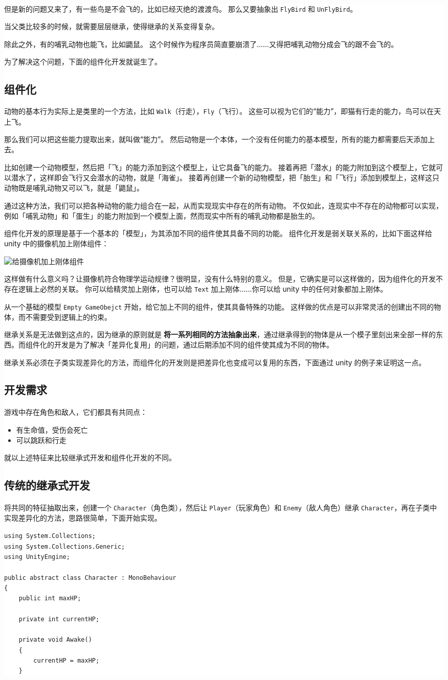 但是新的问题又来了，有一些鸟是不会飞的，比如已经灭绝的渡渡鸟。
那么又要抽象出 `FlyBird` 和 `UnFlyBird`。

当父类比较多的时候，就需要层层继承，使得继承的关系变得复杂。

除此之外，有的哺乳动物也能飞，比如鼯鼠。
这个时候作为程序员简直要崩溃了……又得把哺乳动物分成会飞的跟不会飞的。

为了解决这个问题，下面的组件化开发就诞生了。

## 组件化
动物的基本行为实际上是类里的一个方法，比如 `Walk`（行走），`Fly`（飞行）。
这些可以视为它们的“能力”，即猫有行走的能力，鸟可以在天上飞。

那么我们可以把这些能力提取出来，就叫做“能力”。
然后动物是一个本体，一个没有任何能力的基本模型，所有的能力都需要后天添加上去。

比如创建一个动物模型，然后把「飞」的能力添加到这个模型上，让它具备飞的能力。
接着再把「潜水」的能力附加到这个模型上，它就可以潜水了，这样即会飞行又会潜水的动物，就是「海雀」。
接着再创建一个新的动物模型，把「胎生」和「飞行」添加到模型上，这样这只动物既是哺乳动物又可以飞，就是「鼯鼠」。

通过这种方法，我们可以把各种动物的能力组合在一起，从而实现现实中存在的所有动物。
不仅如此，连现实中不存在的动物都可以实现，例如「哺乳动物」和「蛋生」的能力附加到一个模型上面，然而现实中所有的哺乳动物都是胎生的。

组件化开发的原理是基于一个基本的「模型」，为其添加不同的组件使其具备不同的功能。
组件化开发是弱关联关系的，比如下面这样给 unity 中的摄像机加上刚体组件：

![给摄像机加上刚体组件](https://pic.imgdb.cn/item/6123b4ce44eaada739b2871f.jpg)

这样做有什么意义吗？让摄像机符合物理学运动规律？很明显，没有什么特别的意义。
但是，它确实是可以这样做的，因为组件化的开发不存在逻辑上必然的关联。
你可以给精灵加上刚体，也可以给 `Text` 加上刚体……你可以给 unity 中的任何对象都加上刚体。

从一个基础的模型 `Empty GameObejct` 开始，给它加上不同的组件，使其具备特殊的功能。
这样做的优点是可以非常灵活的创建出不同的物体，而不需要受到逻辑上的约束。

继承关系是无法做到这点的，因为继承的原则就是 **将一系列相同的方法抽象出来**，通过继承得到的物体是从一个模子里刻出来全部一样的东西。而组件化的开发是为了解决「差异化复用」的问题，通过后期添加不同的组件使其成为不同的物体。

继承关系必须在子类实现差异化的方法，而组件化的开发则是把差异化也变成可以复用的东西，下面通过 unity 的例子来证明这一点。

## 开发需求
游戏中存在角色和敌人，它们都具有共同点：

- 有生命值，受伤会死亡
- 可以跳跃和行走

就以上述特征来比较继承式开发和组件化开发的不同。

## 传统的继承式开发
将共同的特征抽取出来，创建一个 `Character`（角色类），然后让 `Player`（玩家角色）和 `Enemy`（敌人角色）继承 `Character`，再在子类中实现差异化的方法，思路很简单，下面开始实现。

```
using System.Collections;
using System.Collections.Generic;
using UnityEngine;

public abstract class Character : MonoBehaviour
{
    public int maxHP;

    private int currentHP;

    private void Awake()
    {
        currentHP = maxHP;
    }
```
